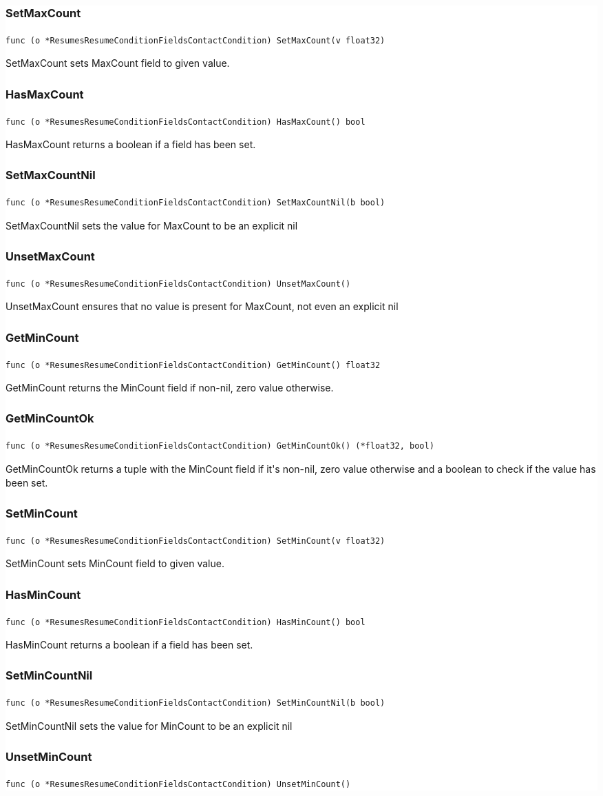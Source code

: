 ### SetMaxCount

`func (o *ResumesResumeConditionFieldsContactCondition) SetMaxCount(v float32)`

SetMaxCount sets MaxCount field to given value.

### HasMaxCount

`func (o *ResumesResumeConditionFieldsContactCondition) HasMaxCount() bool`

HasMaxCount returns a boolean if a field has been set.

### SetMaxCountNil

`func (o *ResumesResumeConditionFieldsContactCondition) SetMaxCountNil(b bool)`

 SetMaxCountNil sets the value for MaxCount to be an explicit nil

### UnsetMaxCount
`func (o *ResumesResumeConditionFieldsContactCondition) UnsetMaxCount()`

UnsetMaxCount ensures that no value is present for MaxCount, not even an explicit nil
### GetMinCount

`func (o *ResumesResumeConditionFieldsContactCondition) GetMinCount() float32`

GetMinCount returns the MinCount field if non-nil, zero value otherwise.

### GetMinCountOk

`func (o *ResumesResumeConditionFieldsContactCondition) GetMinCountOk() (*float32, bool)`

GetMinCountOk returns a tuple with the MinCount field if it's non-nil, zero value otherwise
and a boolean to check if the value has been set.

### SetMinCount

`func (o *ResumesResumeConditionFieldsContactCondition) SetMinCount(v float32)`

SetMinCount sets MinCount field to given value.

### HasMinCount

`func (o *ResumesResumeConditionFieldsContactCondition) HasMinCount() bool`

HasMinCount returns a boolean if a field has been set.

### SetMinCountNil

`func (o *ResumesResumeConditionFieldsContactCondition) SetMinCountNil(b bool)`

 SetMinCountNil sets the value for MinCount to be an explicit nil

### UnsetMinCount
`func (o *ResumesResumeConditionFieldsContactCondition) UnsetMinCount()`
